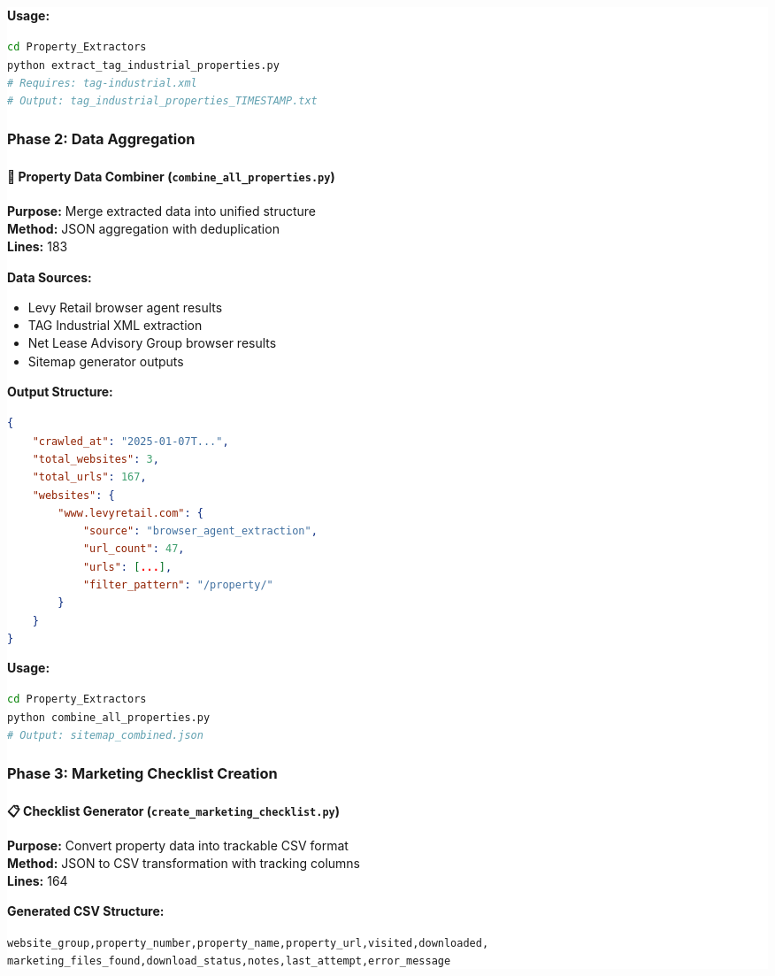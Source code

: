 **Usage:**
```bash
cd Property_Extractors
python extract_tag_industrial_properties.py
# Requires: tag-industrial.xml
# Output: tag_industrial_properties_TIMESTAMP.txt
```

### Phase 2: Data Aggregation

#### 🔗 Property Data Combiner (`combine_all_properties.py`)
**Purpose:** Merge extracted data into unified structure  
**Method:** JSON aggregation with deduplication  
**Lines:** 183

**Data Sources:**
- Levy Retail browser agent results
- TAG Industrial XML extraction
- Net Lease Advisory Group browser results
- Sitemap generator outputs

**Output Structure:**
```json
{
    "crawled_at": "2025-01-07T...",
    "total_websites": 3,
    "total_urls": 167,
    "websites": {
        "www.levyretail.com": {
            "source": "browser_agent_extraction",
            "url_count": 47,
            "urls": [...],
            "filter_pattern": "/property/"
        }
    }
}
```

**Usage:**
```bash
cd Property_Extractors
python combine_all_properties.py
# Output: sitemap_combined.json
```

### Phase 3: Marketing Checklist Creation

#### 📋 Checklist Generator (`create_marketing_checklist.py`)
**Purpose:** Convert property data into trackable CSV format  
**Method:** JSON to CSV transformation with tracking columns  
**Lines:** 164

**Generated CSV Structure:**
```csv
website_group,property_number,property_name,property_url,visited,downloaded,
marketing_files_found,download_status,notes,last_attempt,error_message
```
